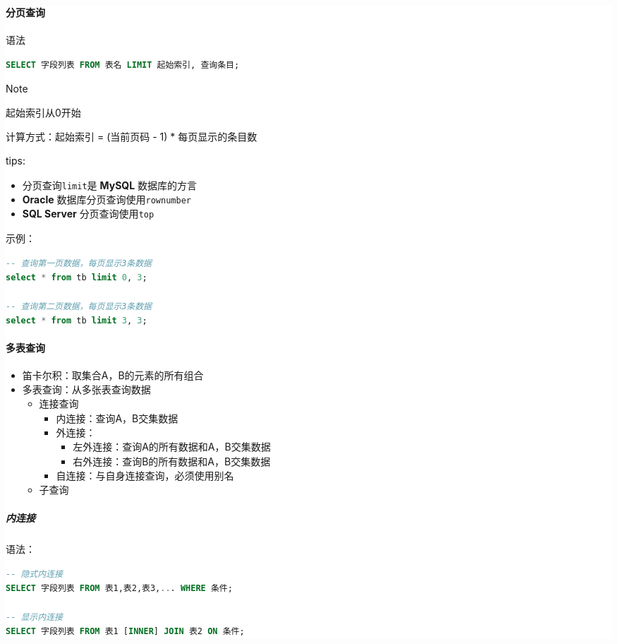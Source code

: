 

#### 分页查询

语法

```sql
SELECT 字段列表 FROM 表名 LIMIT 起始索引, 查询条目;
```

> [!Note]
>
> 起始索引从0开始
>
> 计算方式：起始索引 = (当前页码 - 1) * 每页显示的条目数



tips:

- 分页查询`limit`是 **MySQL** 数据库的方言
- **Oracle** 数据库分页查询使用`rownumber`
- **SQL Server** 分页查询使用`top`



示例：

```sql
-- 查询第一页数据，每页显示3条数据
select * from tb limit 0, 3;

-- 查询第二页数据，每页显示3条数据
select * from tb limit 3, 3;
```



#### 多表查询

- 笛卡尔积：取集合A，B的元素的所有组合
- 多表查询：从多张表查询数据
  - 连接查询
    - 内连接：查询A，B交集数据
    - 外连接：
      - 左外连接：查询A的所有数据和A，B交集数据
      - 右外连接：查询B的所有数据和A，B交集数据
    - 自连接：与自身连接查询，必须使用别名
  - 子查询



##### 内连接

语法：

```sql
-- 隐式内连接
SELECT 字段列表 FROM 表1,表2,表3,... WHERE 条件;

-- 显示内连接
SELECT 字段列表 FROM 表1 [INNER] JOIN 表2 ON 条件;
```

